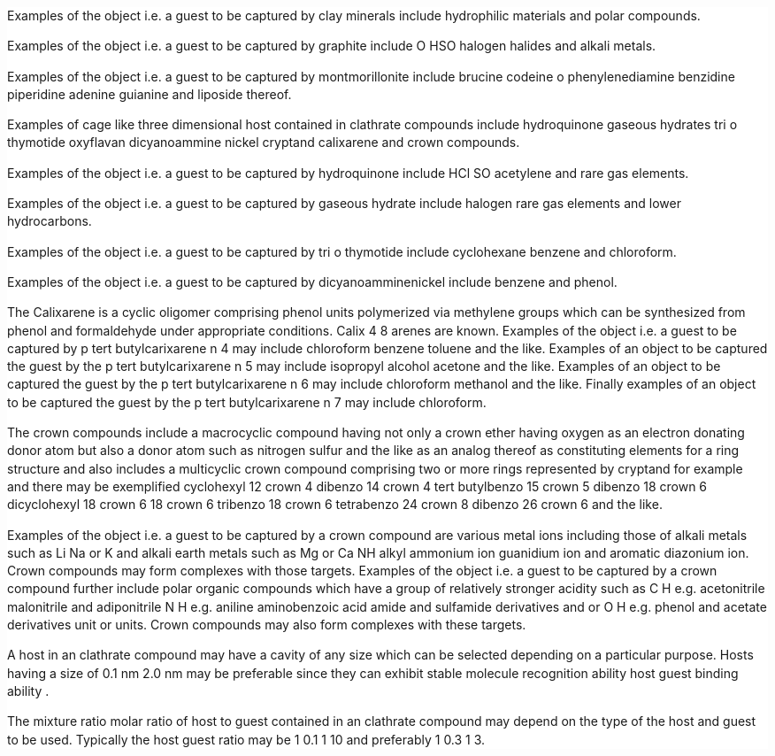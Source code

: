 Examples of the object i.e. a guest to be captured by clay minerals include hydrophilic materials and polar compounds.

Examples of the object i.e. a guest to be captured by graphite include O HSO halogen halides and alkali metals.

Examples of the object i.e. a guest to be captured by montmorillonite include brucine codeine o phenylenediamine benzidine piperidine adenine guianine and liposide thereof.

Examples of cage like three dimensional host contained in clathrate compounds include hydroquinone gaseous hydrates tri o thymotide oxyflavan dicyanoammine nickel cryptand calixarene and crown compounds.

Examples of the object i.e. a guest to be captured by hydroquinone include HCl SO acetylene and rare gas elements.

Examples of the object i.e. a guest to be captured by gaseous hydrate include halogen rare gas elements and lower hydrocarbons.

Examples of the object i.e. a guest to be captured by tri o thymotide include cyclohexane benzene and chloroform.

Examples of the object i.e. a guest to be captured by dicyanoamminenickel include benzene and phenol.

The Calixarene is a cyclic oligomer comprising phenol units polymerized via methylene groups which can be synthesized from phenol and formaldehyde under appropriate conditions. Calix 4 8 arenes are known. Examples of the object i.e. a guest to be captured by p tert butylcarixarene n 4 may include chloroform benzene toluene and the like. Examples of an object to be captured the guest by the p tert butylcarixarene n 5 may include isopropyl alcohol acetone and the like. Examples of an object to be captured the guest by the p tert butylcarixarene n 6 may include chloroform methanol and the like. Finally examples of an object to be captured the guest by the p tert butylcarixarene n 7 may include chloroform.

The crown compounds include a macrocyclic compound having not only a crown ether having oxygen as an electron donating donor atom but also a donor atom such as nitrogen sulfur and the like as an analog thereof as constituting elements for a ring structure and also includes a multicyclic crown compound comprising two or more rings represented by cryptand for example and there may be exemplified cyclohexyl 12 crown 4 dibenzo 14 crown 4 tert butylbenzo 15 crown 5 dibenzo 18 crown 6 dicyclohexyl 18 crown 6 18 crown 6 tribenzo 18 crown 6 tetrabenzo 24 crown 8 dibenzo 26 crown 6 and the like.

Examples of the object i.e. a guest to be captured by a crown compound are various metal ions including those of alkali metals such as Li Na or K and alkali earth metals such as Mg or Ca NH alkyl ammonium ion guanidium ion and aromatic diazonium ion. Crown compounds may form complexes with those targets. Examples of the object i.e. a guest to be captured by a crown compound further include polar organic compounds which have a group of relatively stronger acidity such as C H e.g. acetonitrile malonitrile and adiponitrile N H e.g. aniline aminobenzoic acid amide and sulfamide derivatives and or O H e.g. phenol and acetate derivatives unit or units. Crown compounds may also form complexes with these targets.

A host in an clathrate compound may have a cavity of any size which can be selected depending on a particular purpose. Hosts having a size of 0.1 nm 2.0 nm may be preferable since they can exhibit stable molecule recognition ability host guest binding ability .

The mixture ratio molar ratio of host to guest contained in an clathrate compound may depend on the type of the host and guest to be used. Typically the host guest ratio may be 1 0.1 1 10 and preferably 1 0.3 1 3.
